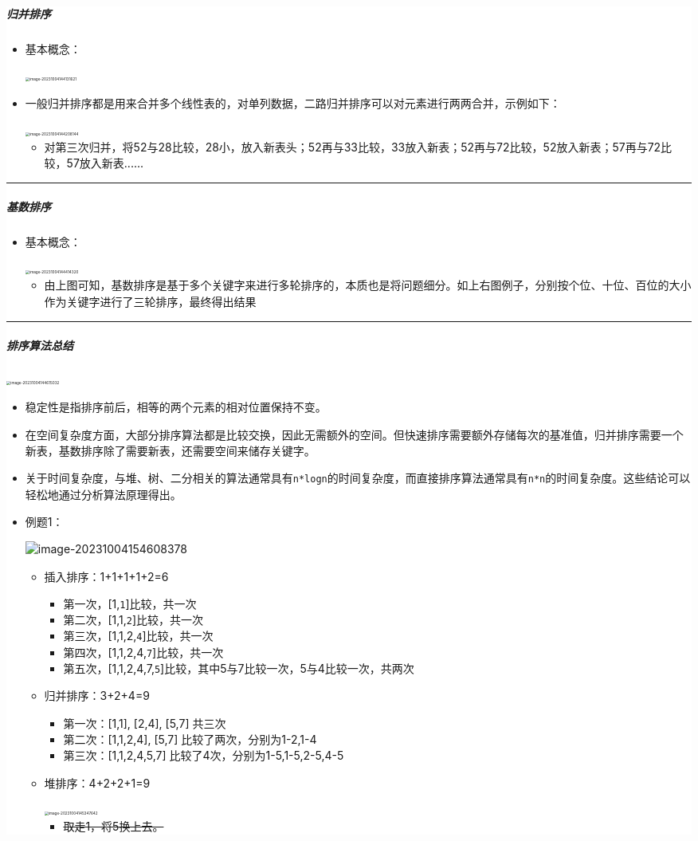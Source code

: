 ##### 归并排序

* 基本概念：

  <img src="./软件设计师-11.assets/image-20231004144131621.png" alt="image-20231004144131621" style="zoom:33%;" />

* 一般归并排序都是用来合并多个线性表的，对单列数据，二路归并排序可以对元素进行两两合并，示例如下：

  <img src="./软件设计师-11.assets/image-20231004144208144.png" alt="image-20231004144208144" style="zoom:33%;" />

  * 对第三次归并，将52与28比较，28小，放入新表头；52再与33比较，33放入新表；52再与72比较，52放入新表；57再与72比较，57放入新表......



----

##### 基数排序

* 基本概念：

  <img src="./软件设计师-11.assets/image-20231004144414320.png" alt="image-20231004144414320" style="zoom:33%;" />

  * 由上图可知，基数排序是基于多个关键字来进行多轮排序的，本质也是将问题细分。如上右图例子，分别按个位、十位、百位的大小作为关键字进行了三轮排序，最终得出结果



---

##### 排序算法总结

<img src="./软件设计师-11.assets/image-20231004144615032.png" alt="image-20231004144615032" style="zoom:33%;" />

* 稳定性是指排序前后，相等的两个元素的相对位置保持不变。
* 在空间复杂度方面，大部分排序算法都是比较交换，因此无需额外的空间。但快速排序需要额外存储每次的基准值，归并排序需要一个新表，基数排序除了需要新表，还需要空间来储存关键字。
* 关于时间复杂度，与堆、树、二分相关的算法通常具有`n*logn`的时间复杂度，而直接排序算法通常具有`n*n`的时间复杂度。这些结论可以轻松地通过分析算法原理得出。



* 例题1：

  ![image-20231004154608378](./软件设计师-11.assets/image-20231004154608378.png)

  * 插入排序：1+1+1+1+2=6
    * 第一次，[1,`1`]比较，共一次
    * 第二次，[1,1,`2`]比较，共一次
    * 第三次，[1,1,2,`4`]比较，共一次
    * 第四次，[1,1,2,4,`7`]比较，共一次
    * 第五次，[1,1,2,4,7,`5`]比较，其中5与7比较一次，5与4比较一次，共两次
  * 归并排序：3+2+4=9
    * 第一次：[1,1], [2,4], [5,7] 共三次
    * 第二次：[1,1,2,4], [5,7] 比较了两次，分别为1-2,1-4
    * 第三次：[1,1,2,4,5,7] 比较了4次，分别为1-5,1-5,2-5,4-5

  * 堆排序：4+2+2+1=9

    <img src="./软件设计师-11.assets/image-20231004145347642.png" alt="image-20231004145347642" style="zoom:33%;" />

    * ~~取走1，将5换上去。~~
